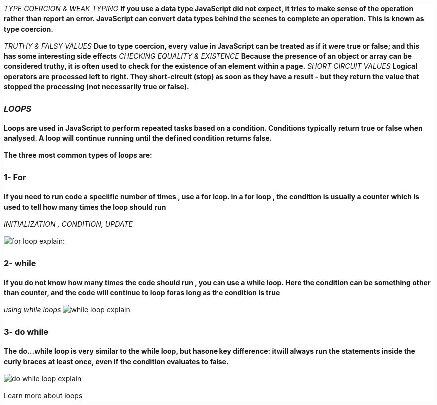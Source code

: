 *TYPE COERCION & WEAK TYPING*
**If you use a data type JavaScript did not expect, it tries to make sense of the operation rather than report an error. JavaScript can convert data types behind the scenes to complete an operation. This is known as type coercion.**

*TRUTHY & FALSY VALUES*
**Due to type coercion, every value in JavaScript can be treated as if it were true or false; and this has some interesting side effects**
*CHECKING EQUALITY & EXISTENCE*
**Because the presence of an object or array can be considered truthy, it is often used to check for the existence of an element within a page.**
*SHORT CIRCUIT VALUES*
**Logical operators are processed left to right. They short-circuit (stop) as soon as they have a result - but they return the value that stopped the processing (not necessarily true or false).**

### *LOOPS*
**Loops are used in JavaScript to perform repeated tasks based on a condition. Conditions typically return true or false when analysed. A loop will continue running until the defined condition returns false.**

**The three most common types of loops are:**
### 1- For
**If you need to run code a speciific number of times , use a for loop. in a for loop , the condition is usually a counter which is used to tell how many times the loop should run**

*INITIALIZATION , CONDITION, UPDATE*

![for loop explain:](https://simplesnippets.tech/wp-content/uploads/2018/10/javascript-for-loop-flow-chart-diagram.jpg)

### 2- while
**If you do not know how many times the code should run , you can use a while loop. Here the condition can be something other than counter, and the code will continue to loop foras long as the condition is true**

*using while loops*
![while loop explain](https://cf.ppt-online.org/files1/slide/f/fqUhbIKJBalrm6FYzyjCWpQE4ATOSu1GgHZcv5XN7D/slide-8.jpg)

### 3- do while
**The do...while loop is very similar to the while loop, but hasone key difference: itwill always run the statements inside the curly braces at least once, even if the condition evaluates to false.**

![do while loop explain](https://media.geeksforgeeks.org/wp-content/uploads/20191118154342/do-while-Loop-GeeksforGeeks2.jpg)

[Learn more about loops](https://www.w3schools.com/js/js_loop_for.asp)

